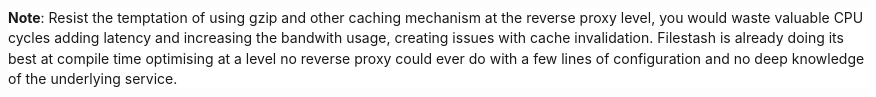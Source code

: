 **Note**: Resist the temptation of using gzip and other caching mechanism at the reverse proxy level, you would waste valuable CPU cycles adding latency and increasing the bandwith usage, creating issues with cache invalidation. Filestash is already doing its best at compile time optimising at a level no reverse proxy could ever do with a few lines of configuration and no deep knowledge of the underlying service.
